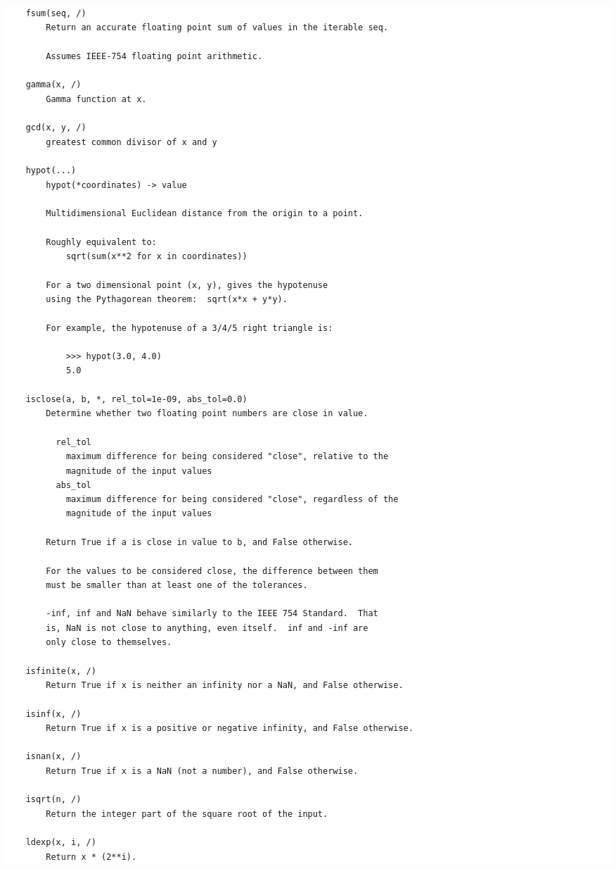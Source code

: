         fsum(seq, /)
            Return an accurate floating point sum of values in the iterable seq.
            
            Assumes IEEE-754 floating point arithmetic.
        
        gamma(x, /)
            Gamma function at x.
        
        gcd(x, y, /)
            greatest common divisor of x and y
        
        hypot(...)
            hypot(*coordinates) -> value
            
            Multidimensional Euclidean distance from the origin to a point.
            
            Roughly equivalent to:
                sqrt(sum(x**2 for x in coordinates))
            
            For a two dimensional point (x, y), gives the hypotenuse
            using the Pythagorean theorem:  sqrt(x*x + y*y).
            
            For example, the hypotenuse of a 3/4/5 right triangle is:
            
                >>> hypot(3.0, 4.0)
                5.0
        
        isclose(a, b, *, rel_tol=1e-09, abs_tol=0.0)
            Determine whether two floating point numbers are close in value.
            
              rel_tol
                maximum difference for being considered "close", relative to the
                magnitude of the input values
              abs_tol
                maximum difference for being considered "close", regardless of the
                magnitude of the input values
            
            Return True if a is close in value to b, and False otherwise.
            
            For the values to be considered close, the difference between them
            must be smaller than at least one of the tolerances.
            
            -inf, inf and NaN behave similarly to the IEEE 754 Standard.  That
            is, NaN is not close to anything, even itself.  inf and -inf are
            only close to themselves.
        
        isfinite(x, /)
            Return True if x is neither an infinity nor a NaN, and False otherwise.
        
        isinf(x, /)
            Return True if x is a positive or negative infinity, and False otherwise.
        
        isnan(x, /)
            Return True if x is a NaN (not a number), and False otherwise.
        
        isqrt(n, /)
            Return the integer part of the square root of the input.
        
        ldexp(x, i, /)
            Return x * (2**i).
            